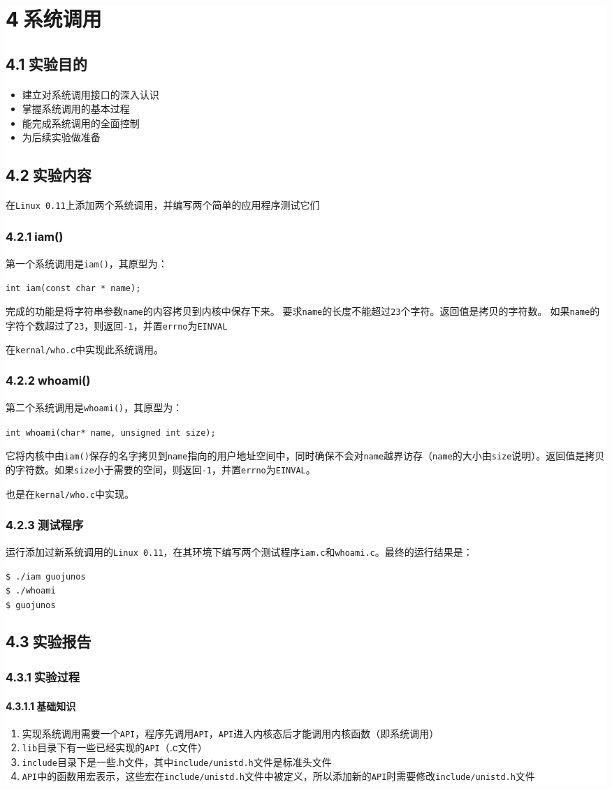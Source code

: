 # 4 系统调用
## 4.1 实验目的
- 建立对系统调用接口的深入认识
- 掌握系统调用的基本过程
- 能完成系统调用的全面控制
- 为后续实验做准备

## 4.2 实验内容
在`Linux 0.11`上添加两个系统调用，并编写两个简单的应用程序测试它们

### 4.2.1 iam()
第一个系统调用是`iam()`，其原型为：
```
int iam(const char * name);
```
完成的功能是将字符串参数`name`的内容拷贝到内核中保存下来。 要求`name`的长度不能超过`23`个字符。返回值是拷贝的字符数。 如果`name`的字符个数超过了`23`，则返回`-1`，并置`errno`为`EINVAL`

在`kernal/who.c`中实现此系统调用。


### 4.2.2 whoami()
第二个系统调用是`whoami()`，其原型为：
```
int whoami(char* name, unsigned int size);
```
它将内核中由`iam()`保存的名字拷贝到`name`指向的用户地址空间中，同时确保不会对`name`越界访存（`name`的大小由`size`说明）。返回值是拷贝的字符数。如果`size`小于需要的空间，则返回`-1`，并置`errno`为`EINVAL`。

也是在`kernal/who.c`中实现。
### 4.2.3 测试程序
运行添加过新系统调用的`Linux 0.11`，在其环境下编写两个测试程序`iam.c`和`whoami.c`。最终的运行结果是：
```
$ ./iam guojunos
$ ./whoami
$ guojunos
```
## 4.3 实验报告
### 4.3.1 实验过程
#### 4.3.1.1 基础知识
1. 实现系统调用需要一个`API`，程序先调用`API`，`API`进入内核态后才能调用内核函数（即系统调用）
2. `lib`目录下有一些已经实现的`API`（.c文件）
3. `include`目录下是一些.h文件，其中`include/unistd.h`文件是标准头文件
4. `API`中的函数用宏表示，这些宏在`include/unistd.h`文件中被定义，所以添加新的`API`时需要修改`include/unistd.h`文件